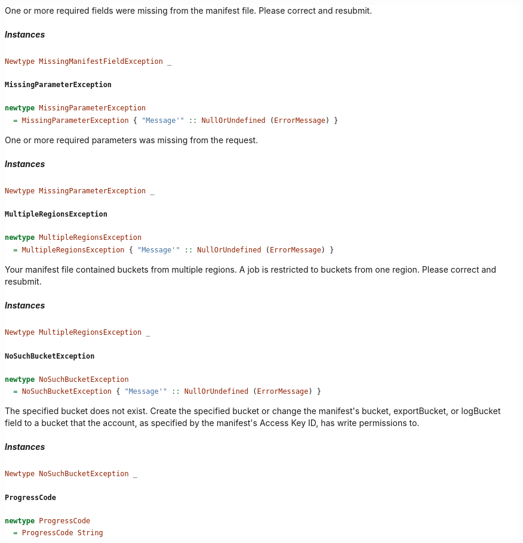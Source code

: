 One or more required fields were missing from the manifest file. Please correct and resubmit.

##### Instances
``` purescript
Newtype MissingManifestFieldException _
```

#### `MissingParameterException`

``` purescript
newtype MissingParameterException
  = MissingParameterException { "Message'" :: NullOrUndefined (ErrorMessage) }
```

One or more required parameters was missing from the request.

##### Instances
``` purescript
Newtype MissingParameterException _
```

#### `MultipleRegionsException`

``` purescript
newtype MultipleRegionsException
  = MultipleRegionsException { "Message'" :: NullOrUndefined (ErrorMessage) }
```

Your manifest file contained buckets from multiple regions. A job is restricted to buckets from one region. Please correct and resubmit.

##### Instances
``` purescript
Newtype MultipleRegionsException _
```

#### `NoSuchBucketException`

``` purescript
newtype NoSuchBucketException
  = NoSuchBucketException { "Message'" :: NullOrUndefined (ErrorMessage) }
```

The specified bucket does not exist. Create the specified bucket or change the manifest's bucket, exportBucket, or logBucket field to a bucket that the account, as specified by the manifest's Access Key ID, has write permissions to.

##### Instances
``` purescript
Newtype NoSuchBucketException _
```

#### `ProgressCode`

``` purescript
newtype ProgressCode
  = ProgressCode String
```
